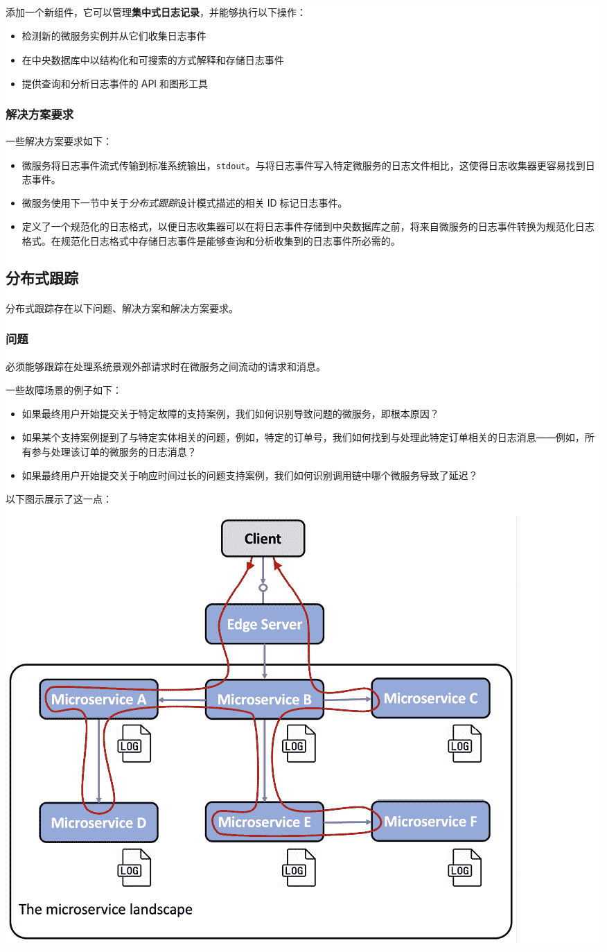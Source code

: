 添加一个新组件，它可以管理**集中式日志记录**，并能够执行以下操作：

+   检测新的微服务实例并从它们收集日志事件

+   在中央数据库中以结构化和可搜索的方式解释和存储日志事件

+   提供查询和分析日志事件的 API 和图形工具

### 解决方案要求

一些解决方案要求如下：

+   微服务将日志事件流式传输到标准系统输出，`stdout`。与将日志事件写入特定微服务的日志文件相比，这使得日志收集器更容易找到日志事件。

+   微服务使用下一节中关于*分布式跟踪*设计模式描述的相关 ID 标记日志事件。

+   定义了一个规范化的日志格式，以便日志收集器可以在将日志事件存储到中央数据库之前，将来自微服务的日志事件转换为规范化日志格式。在规范化日志格式中存储日志事件是能够查询和分析收集到的日志事件所必需的。

## 分布式跟踪

分布式跟踪存在以下问题、解决方案和解决方案要求。

### 问题

必须能够跟踪在处理系统景观外部请求时在微服务之间流动的请求和消息。

一些故障场景的例子如下：

+   如果最终用户开始提交关于特定故障的支持案例，我们如何识别导致问题的微服务，即根本原因？

+   如果某个支持案例提到了与特定实体相关的问题，例如，特定的订单号，我们如何找到与处理此特定订单相关的日志消息——例如，所有参与处理该订单的微服务的日志消息？

+   如果最终用户开始提交关于响应时间过长的问题支持案例，我们如何识别调用链中哪个微服务导致了延迟？

以下图示展示了这一点：

![图示描述自动生成](img/B19825_13.png)